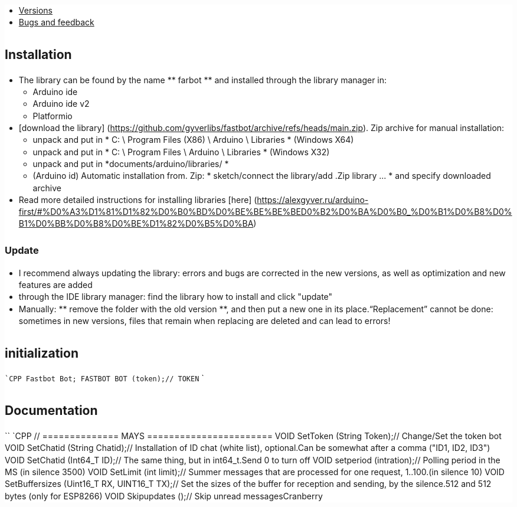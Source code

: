 - [Versions](#versions)
- [Bugs and feedback](#feedback)

<a id="install"></a>

## Installation
- The library can be found by the name ** farbot ** and installed through the library manager in:
    - Arduino ide
    - Arduino ide v2
    - Platformio
- [download the library] (https://github.com/gyverlibs/fastbot/archive/refs/heads/main.zip). Zip archive for manual installation:
    - unpack and put in * C: \ Program Files (X86) \ Arduino \ Libraries * (Windows X64)
    - unpack and put in * C: \ Program Files \ Arduino \ Libraries * (Windows X32)
    - unpack and put in *documents/arduino/libraries/ *
    - (Arduino id) Automatic installation from. Zip: * sketch/connect the library/add .Zip library ... * and specify downloaded archive
- Read more detailed instructions for installing libraries [here] (https://alexgyver.ru/arduino-first/#%D0%A3%D1%81%D1%82%D0%B0%BD%D0%BE%BE%BE%BED0%B2%D0%BA%D0%B0_%D0%B1%D0%B8%D0%B1%D0%BB%D0%B8%D0%BE%D1%82%D0%B5%D0%BA)

### Update
- I recommend always updating the library: errors and bugs are corrected in the new versions, as well as optimization and new features are added
- through the IDE library manager: find the library how to install and click "update"
- Manually: ** remove the folder with the old version **, and then put a new one in its place.“Replacement” cannot be done: sometimes in new versions, files that remain when replacing are deleted and can lead to errors!

<a id="init"> </a>
## initialization
`` `CPP
Fastbot Bot;
FASTBOT BOT (token);// TOKEN
`` `

<a id="docs"> </a>
## Documentation
`` `CPP
// ============== MAYS =======================
VOID SetToken (String Token);// Change/Set the token bot
VOID SetChatid (String Chatid);// Installation of ID chat (white list), optional.Can be somewhat after a comma ("ID1, ID2, ID3")
VOID SetChatid (Int64_T ID);// The same thing, but in int64_t.Send 0 to turn off
VOID setperiod (intration);// Polling period in the MS (in silence 3500)
VOID SetLimit (int limit);// Summer messages that are processed for one request, 1..100.(in silence 10)
VOID SetBuffersizes (Uint16_T RX, UINT16_T TX);// Set the sizes of the buffer for reception and sending, by the silence.512 and 512 bytes (only for ESP8266)
VOID Skipupdates ();// Skip unread messagesCranberry
    